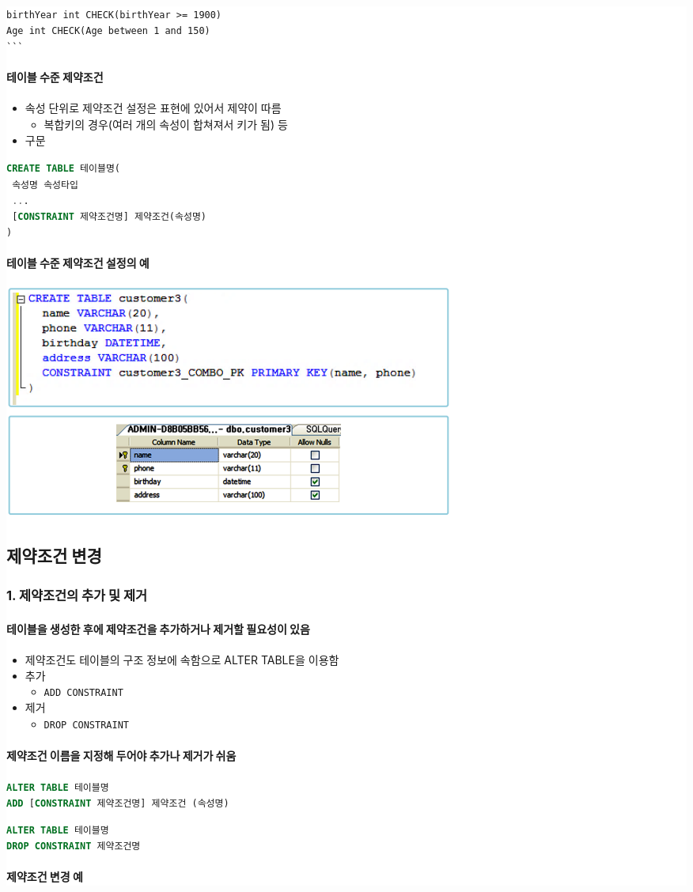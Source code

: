     birthYear int CHECK(birthYear >= 1900)
    Age int CHECK(Age between 1 and 150)
    ```
#### 테이블 수준 제약조건 
* 속성 단위로 제약조건 설정은 표현에 있어서 제약이 따름
  * 복합키의 경우(여러 개의 속성이 합쳐져서 키가 됨) 등
* 구문
```SQL
CREATE TABLE 테이블명(
 속성명 속성타입
 ...
 [CONSTRAINT 제약조건명] 제약조건(속성명)
)
```
#### 테이블 수준 제약조건 설정의 예 
![](image/2022-03-29-15-05-13.png)

## 제약조건 변경
### 1. 제약조건의 추가 및 제거
#### 테이블을 생성한 후에 제약조건을 추가하거나 제거할 필요성이 있음 
* 제약조건도 테이블의 구조 정보에 속함으로 ALTER TABLE을 이용함
* 추가
  * `ADD CONSTRAINT`
* 제거
  * `DROP CONSTRAINT`
#### 제약조건 이름을 지정해 두어야 추가나 제거가 쉬움 
```SQL
ALTER TABLE 테이블명
ADD [CONSTRAINT 제약조건명] 제약조건 (속성명)
```
```SQL
ALTER TABLE 테이블명
DROP CONSTRAINT 제약조건명
```
#### 제약조건 변경 예 